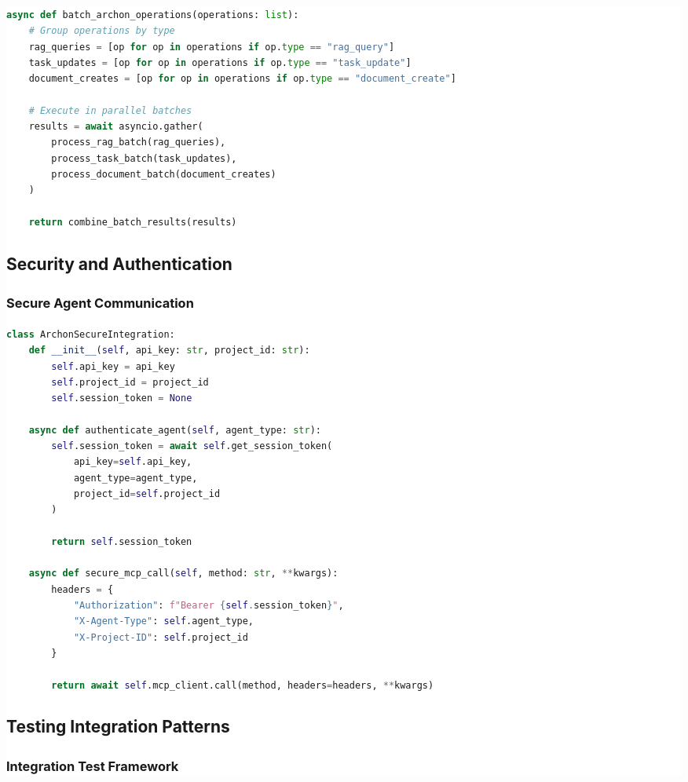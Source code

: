 ```python
async def batch_archon_operations(operations: list):
    # Group operations by type
    rag_queries = [op for op in operations if op.type == "rag_query"]
    task_updates = [op for op in operations if op.type == "task_update"]
    document_creates = [op for op in operations if op.type == "document_create"]
    
    # Execute in parallel batches
    results = await asyncio.gather(
        process_rag_batch(rag_queries),
        process_task_batch(task_updates),
        process_document_batch(document_creates)
    )
    
    return combine_batch_results(results)
```

## Security and Authentication

### Secure Agent Communication

```python
class ArchonSecureIntegration:
    def __init__(self, api_key: str, project_id: str):
        self.api_key = api_key
        self.project_id = project_id
        self.session_token = None
    
    async def authenticate_agent(self, agent_type: str):
        self.session_token = await self.get_session_token(
            api_key=self.api_key,
            agent_type=agent_type,
            project_id=self.project_id
        )
        
        return self.session_token
    
    async def secure_mcp_call(self, method: str, **kwargs):
        headers = {
            "Authorization": f"Bearer {self.session_token}",
            "X-Agent-Type": self.agent_type,
            "X-Project-ID": self.project_id
        }
        
        return await self.mcp_client.call(method, headers=headers, **kwargs)
```

## Testing Integration Patterns

### Integration Test Framework
